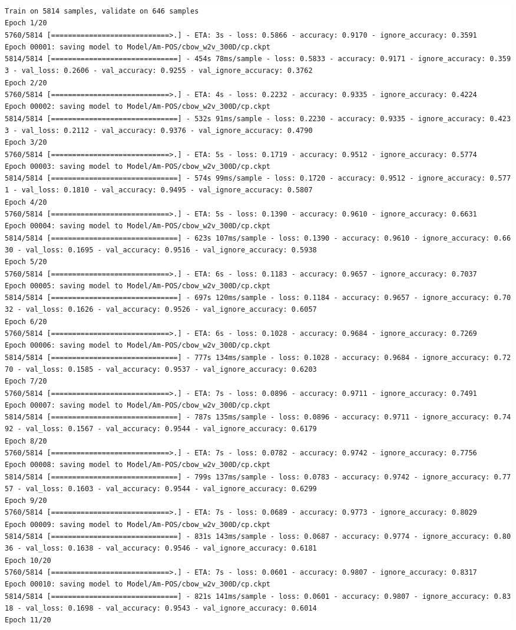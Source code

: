 
    Train on 5814 samples, validate on 646 samples
    Epoch 1/20
    5760/5814 [============================>.] - ETA: 3s - loss: 0.5866 - accuracy: 0.9170 - ignore_accuracy: 0.3591
    Epoch 00001: saving model to Model/Am-POS/cbow_w2v_300D/cp.ckpt
    5814/5814 [==============================] - 454s 78ms/sample - loss: 0.5833 - accuracy: 0.9171 - ignore_accuracy: 0.3593 - val_loss: 0.2606 - val_accuracy: 0.9255 - val_ignore_accuracy: 0.3762
    Epoch 2/20
    5760/5814 [============================>.] - ETA: 4s - loss: 0.2232 - accuracy: 0.9335 - ignore_accuracy: 0.4224 
    Epoch 00002: saving model to Model/Am-POS/cbow_w2v_300D/cp.ckpt
    5814/5814 [==============================] - 532s 91ms/sample - loss: 0.2230 - accuracy: 0.9335 - ignore_accuracy: 0.4233 - val_loss: 0.2112 - val_accuracy: 0.9376 - val_ignore_accuracy: 0.4790
    Epoch 3/20
    5760/5814 [============================>.] - ETA: 5s - loss: 0.1719 - accuracy: 0.9512 - ignore_accuracy: 0.5774 
    Epoch 00003: saving model to Model/Am-POS/cbow_w2v_300D/cp.ckpt
    5814/5814 [==============================] - 574s 99ms/sample - loss: 0.1720 - accuracy: 0.9512 - ignore_accuracy: 0.5771 - val_loss: 0.1810 - val_accuracy: 0.9495 - val_ignore_accuracy: 0.5807
    Epoch 4/20
    5760/5814 [============================>.] - ETA: 5s - loss: 0.1390 - accuracy: 0.9610 - ignore_accuracy: 0.6631 
    Epoch 00004: saving model to Model/Am-POS/cbow_w2v_300D/cp.ckpt
    5814/5814 [==============================] - 623s 107ms/sample - loss: 0.1390 - accuracy: 0.9610 - ignore_accuracy: 0.6630 - val_loss: 0.1695 - val_accuracy: 0.9516 - val_ignore_accuracy: 0.5938
    Epoch 5/20
    5760/5814 [============================>.] - ETA: 6s - loss: 0.1183 - accuracy: 0.9657 - ignore_accuracy: 0.7037 
    Epoch 00005: saving model to Model/Am-POS/cbow_w2v_300D/cp.ckpt
    5814/5814 [==============================] - 697s 120ms/sample - loss: 0.1184 - accuracy: 0.9657 - ignore_accuracy: 0.7032 - val_loss: 0.1626 - val_accuracy: 0.9526 - val_ignore_accuracy: 0.6057
    Epoch 6/20
    5760/5814 [============================>.] - ETA: 6s - loss: 0.1028 - accuracy: 0.9684 - ignore_accuracy: 0.7269 
    Epoch 00006: saving model to Model/Am-POS/cbow_w2v_300D/cp.ckpt
    5814/5814 [==============================] - 777s 134ms/sample - loss: 0.1028 - accuracy: 0.9684 - ignore_accuracy: 0.7270 - val_loss: 0.1585 - val_accuracy: 0.9537 - val_ignore_accuracy: 0.6203
    Epoch 7/20
    5760/5814 [============================>.] - ETA: 7s - loss: 0.0896 - accuracy: 0.9711 - ignore_accuracy: 0.7491 
    Epoch 00007: saving model to Model/Am-POS/cbow_w2v_300D/cp.ckpt
    5814/5814 [==============================] - 787s 135ms/sample - loss: 0.0896 - accuracy: 0.9711 - ignore_accuracy: 0.7492 - val_loss: 0.1567 - val_accuracy: 0.9544 - val_ignore_accuracy: 0.6179
    Epoch 8/20
    5760/5814 [============================>.] - ETA: 7s - loss: 0.0782 - accuracy: 0.9742 - ignore_accuracy: 0.7756 
    Epoch 00008: saving model to Model/Am-POS/cbow_w2v_300D/cp.ckpt
    5814/5814 [==============================] - 799s 137ms/sample - loss: 0.0783 - accuracy: 0.9742 - ignore_accuracy: 0.7757 - val_loss: 0.1603 - val_accuracy: 0.9544 - val_ignore_accuracy: 0.6299
    Epoch 9/20
    5760/5814 [============================>.] - ETA: 7s - loss: 0.0689 - accuracy: 0.9773 - ignore_accuracy: 0.8029 
    Epoch 00009: saving model to Model/Am-POS/cbow_w2v_300D/cp.ckpt
    5814/5814 [==============================] - 831s 143ms/sample - loss: 0.0687 - accuracy: 0.9774 - ignore_accuracy: 0.8036 - val_loss: 0.1638 - val_accuracy: 0.9546 - val_ignore_accuracy: 0.6181
    Epoch 10/20
    5760/5814 [============================>.] - ETA: 7s - loss: 0.0601 - accuracy: 0.9807 - ignore_accuracy: 0.8317 
    Epoch 00010: saving model to Model/Am-POS/cbow_w2v_300D/cp.ckpt
    5814/5814 [==============================] - 821s 141ms/sample - loss: 0.0601 - accuracy: 0.9807 - ignore_accuracy: 0.8318 - val_loss: 0.1698 - val_accuracy: 0.9543 - val_ignore_accuracy: 0.6014
    Epoch 11/20